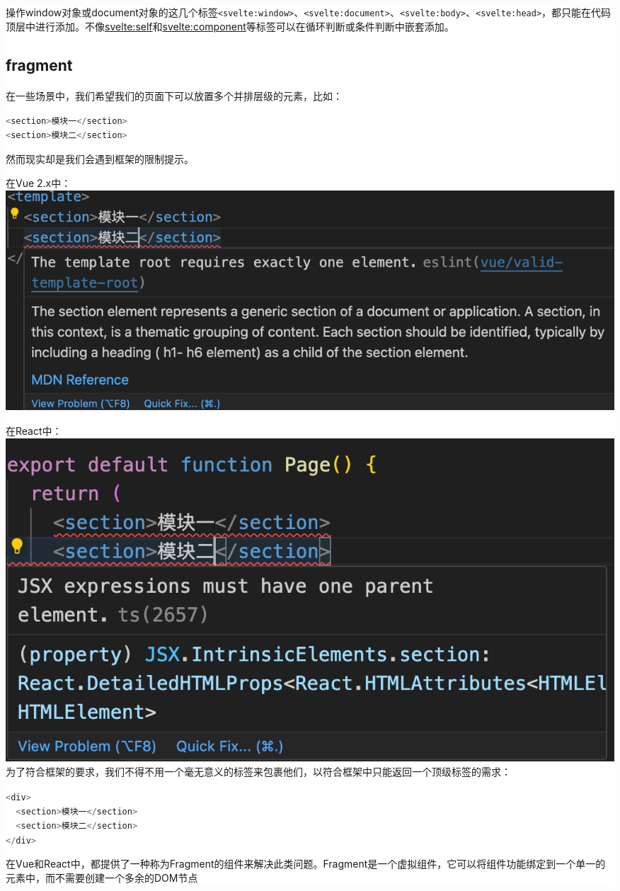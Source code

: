 操作window对象或document对象的这几个标签`<svelte:window>`、`<svelte:document>`、`<svelte:body>`、`<svelte:head>`，都只能在代码顶层中进行添加。不像<svelte:self>和<svelte:component>等标签可以在循环判断或条件判断中嵌套添加。

## fragment

在一些场景中，我们希望我们的页面下可以放置多个并排层级的元素，比如：
```javascript
<section>模块一</section>
<section>模块二</section>
```

然而现实却是我们会遇到框架的限制提示。

在Vue 2.x中：
![](./img/15-5.png)

在React中：
![](./img/15-6.png)
为了符合框架的要求，我们不得不用一个毫无意义的标签来包裹他们，以符合框架中只能返回一个顶级标签的需求：
```javascript
<div>
  <section>模块一</section>
  <section>模块二</section>
</div>
```
在Vue和React中，都提供了一种称为Fragment的组件来解决此类问题。Fragment是一个虚拟组件，它可以将组件功能绑定到一个单一的元素中，而不需要创建一个多余的DOM节点
